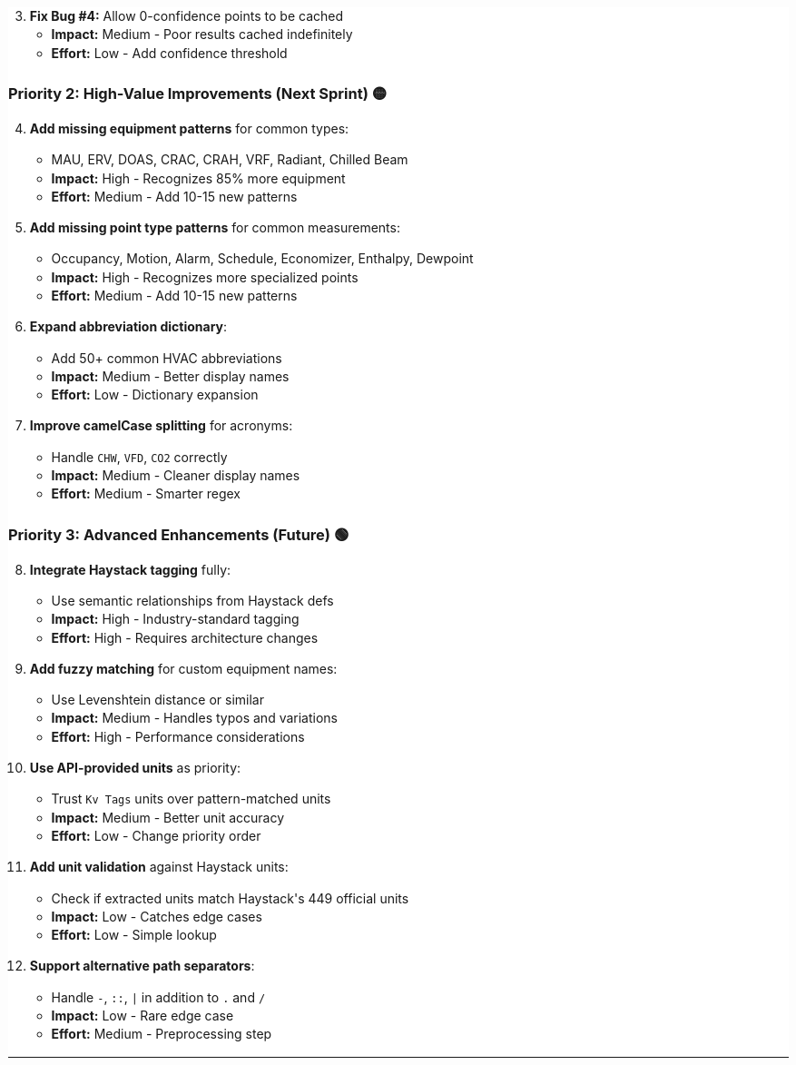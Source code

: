 3. **Fix Bug #4:** Allow 0-confidence points to be cached
   - **Impact:** Medium - Poor results cached indefinitely
   - **Effort:** Low - Add confidence threshold

### Priority 2: High-Value Improvements (Next Sprint) 🟡

4. **Add missing equipment patterns** for common types:
   - MAU, ERV, DOAS, CRAC, CRAH, VRF, Radiant, Chilled Beam
   - **Impact:** High - Recognizes 85% more equipment
   - **Effort:** Medium - Add 10-15 new patterns

5. **Add missing point type patterns** for common measurements:
   - Occupancy, Motion, Alarm, Schedule, Economizer, Enthalpy, Dewpoint
   - **Impact:** High - Recognizes more specialized points
   - **Effort:** Medium - Add 10-15 new patterns

6. **Expand abbreviation dictionary**:
   - Add 50+ common HVAC abbreviations
   - **Impact:** Medium - Better display names
   - **Effort:** Low - Dictionary expansion

7. **Improve camelCase splitting** for acronyms:
   - Handle `CHW`, `VFD`, `CO2` correctly
   - **Impact:** Medium - Cleaner display names
   - **Effort:** Medium - Smarter regex

### Priority 3: Advanced Enhancements (Future) 🟢

8. **Integrate Haystack tagging** fully:
   - Use semantic relationships from Haystack defs
   - **Impact:** High - Industry-standard tagging
   - **Effort:** High - Requires architecture changes

9. **Add fuzzy matching** for custom equipment names:
   - Use Levenshtein distance or similar
   - **Impact:** Medium - Handles typos and variations
   - **Effort:** High - Performance considerations

10. **Use API-provided units** as priority:
    - Trust `Kv Tags` units over pattern-matched units
    - **Impact:** Medium - Better unit accuracy
    - **Effort:** Low - Change priority order

11. **Add unit validation** against Haystack units:
    - Check if extracted units match Haystack's 449 official units
    - **Impact:** Low - Catches edge cases
    - **Effort:** Low - Simple lookup

12. **Support alternative path separators**:
    - Handle `-`, `::`, `|` in addition to `.` and `/`
    - **Impact:** Low - Rare edge case
    - **Effort:** Medium - Preprocessing step

---
